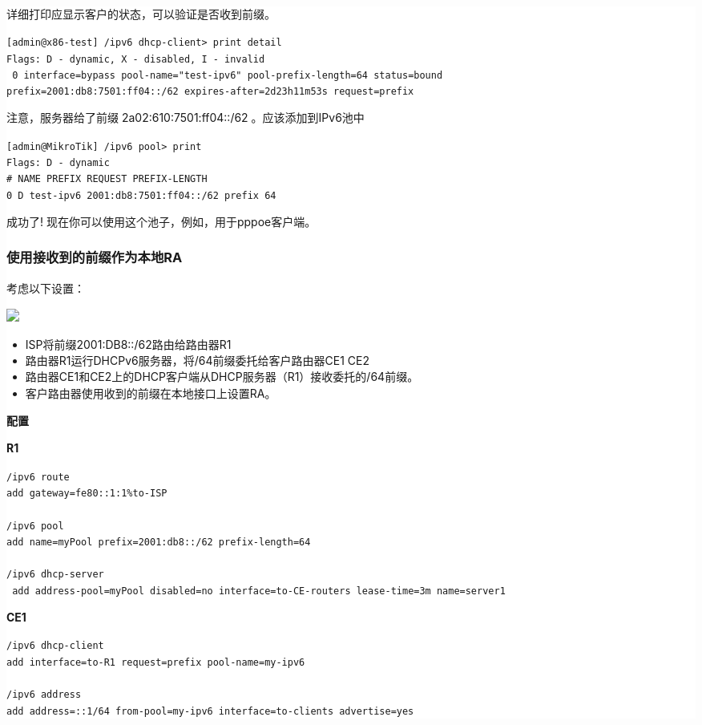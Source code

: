 详细打印应显示客户的状态，可以验证是否收到前缀。

```shell
[admin@x86-test] /ipv6 dhcp-client> print detail
Flags: D - dynamic, X - disabled, I - invalid
 0 interface=bypass pool-name="test-ipv6" pool-prefix-length=64 status=bound
prefix=2001:db8:7501:ff04::/62 expires-after=2d23h11m53s request=prefix
```
 

注意，服务器给了前缀 2a02:610:7501:ff04::/62 。应该添加到IPv6池中

```shell
[admin@MikroTik] /ipv6 pool> print
Flags: D - dynamic
# NAME PREFIX REQUEST PREFIX-LENGTH
0 D test-ipv6 2001:db8:7501:ff04::/62 prefix 64
```

成功了! 现在你可以使用这个池子，例如，用于pppoe客户端。

### 使用接收到的前缀作为本地RA

考虑以下设置：

![](https://help.mikrotik.com/docs/download/attachments/24805500/Dhcpv6-pd-example.jpg?version=1&modificationDate=1657264950828&api=v2)

- ISP将前缀2001:DB8::/62路由给路由器R1
- 路由器R1运行DHCPv6服务器，将/64前缀委托给客户路由器CE1 CE2
- 路由器CE1和CE2上的DHCP客户端从DHCP服务器（R1）接收委托的/64前缀。
- 客户路由器使用收到的前缀在本地接口上设置RA。

 
**配置**

  
**R1**

```shell
/ipv6 route
add gateway=fe80::1:1%to-ISP
 
/ipv6 pool
add name=myPool prefix=2001:db8::/62 prefix-length=64
 
/ipv6 dhcp-server
 add address-pool=myPool disabled=no interface=to-CE-routers lease-time=3m name=server1
```
  
**CE1**

```shell
/ipv6 dhcp-client
add interface=to-R1 request=prefix pool-name=my-ipv6
 
/ipv6 address
add address=::1/64 from-pool=my-ipv6 interface=to-clients advertise=yes
```
